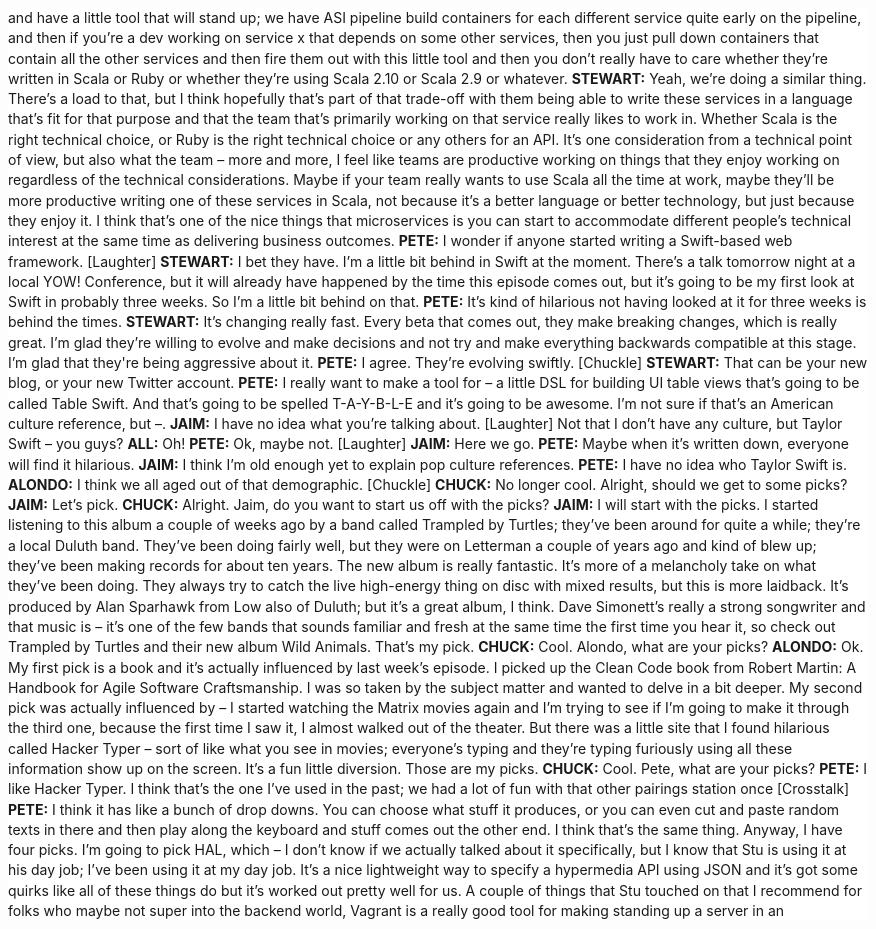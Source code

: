 and have a little tool that will stand up; we have ASI pipeline build containers for each different service quite early on the pipeline, and then if you’re a dev working on service x that depends on some other services, then you just pull down containers that contain all the other services and then fire them out with this little tool and then you don’t really have to care whether they’re written in Scala or Ruby or whether they’re using Scala 2.10 or Scala 2.9 or whatever. **STEWART:** Yeah, we’re doing a similar thing. There’s a load to that, but I think hopefully that’s part of that trade-off with them being able to write these services in a language that’s fit for that purpose and that the team that’s primarily working on that service really likes to work in. Whether Scala is the right technical choice, or Ruby is the right technical choice or any others for an API. It’s one consideration from a technical point of view, but also what the team – more and more, I feel like teams are productive working on things that they enjoy working on regardless of the technical considerations. Maybe if your team really wants to use Scala all the time at work, maybe they’ll be more productive writing one of these services in Scala, not because it’s a better language or better technology, but just because they enjoy it. I think that’s one of the nice things that microservices is you can start to accommodate different people’s technical interest at the same time as delivering business outcomes. **PETE:** I wonder if anyone started writing a Swift-based web framework. [Laughter] **STEWART:** I bet they have. I’m a little bit behind in Swift at the moment. There’s a talk tomorrow night at a local YOW! Conference, but it will already have happened by the time this episode comes out, but it’s going to be my first look at Swift in probably three weeks. So I’m a little bit behind on that. **PETE:** It’s kind of hilarious not having looked at it for three weeks is behind the times. **STEWART:** It’s changing really fast. Every beta that comes out, they make breaking changes, which is really great. I’m glad they’re willing to evolve and make decisions and not try and make everything backwards compatible at this stage. I’m glad that they're being aggressive about it. **PETE:** I agree. They’re evolving swiftly. [Chuckle] **STEWART:** That can be your new blog, or your new Twitter account. **PETE:** I really want to make a tool for – a little DSL for building UI table views that’s going to be called Table Swift. And that’s going to be spelled T-A-Y-B-L-E and it’s going to be awesome. I’m not sure if that’s an American culture reference, but –. **JAIM:** I have no idea what you’re talking about. [Laughter] Not that I don’t have any culture, but Taylor Swift – you guys? **ALL:** Oh! **PETE:** Ok, maybe not. [Laughter] **JAIM:** Here we go. **PETE:** Maybe when it’s written down, everyone will find it hilarious. **JAIM:** I think I’m old enough yet to explain pop culture references. **PETE:** I have no idea who Taylor Swift is. **ALONDO:** I think we all aged out of that demographic. [Chuckle] **CHUCK:** No longer cool. Alright, should we get to some picks? **JAIM:** Let’s pick. **CHUCK:** Alright. Jaim, do you want to start us off with the picks? **JAIM:** I will start with the picks. I started listening to this album a couple of weeks ago by a band called Trampled by Turtles; they’ve been around for quite a while; they’re a local Duluth band. They’ve been doing fairly well, but they were on Letterman a couple of years ago and kind of blew up; they’ve been making records for about ten years. The new album is really fantastic. It’s more of a melancholy take on what they’ve been doing. They always try to catch the live high-energy thing on disc with mixed results, but this is more laidback. It’s produced by Alan Sparhawk from Low also of Duluth; but it’s a great album, I think. Dave Simonett’s really a strong songwriter and that music is – it’s one of the few bands that sounds familiar and fresh at the same time the first time you hear it, so check out Trampled by Turtles and their new album Wild Animals. That’s my pick. **CHUCK:** Cool. Alondo, what are your picks? **ALONDO:** Ok. My first pick is a book and it’s actually influenced by last week’s episode. I picked up the Clean Code book from Robert Martin: A Handbook for Agile Software Craftsmanship. I was so taken by the subject matter and wanted to delve in a bit deeper. My second pick was actually influenced by – I started watching the Matrix movies again and I’m trying to see if I’m going to make it through the third one, because the first time I saw it, I almost walked out of the theater. But there was a little site that I found hilarious called Hacker Typer – sort of like what you see in movies; everyone’s typing and they’re typing furiously using all these information show up on the screen. It’s a fun little diversion. Those are my picks. **CHUCK:** Cool. Pete, what are your picks? **PETE:** I like Hacker Typer. I think that’s the one I’ve used in the past; we had a lot of fun with that other pairings station once [Crosstalk] **PETE:** I think it has like a bunch of drop downs. You can choose what stuff it produces, or you can even cut and paste random texts in there and then play along the keyboard and stuff comes out the other end. I think that’s the same thing. Anyway, I have four picks. I’m going to pick HAL, which – I don’t know if we actually talked about it specifically, but I know that Stu is using it at his day job; I’ve been using it at my day job. It’s a nice lightweight way to specify a hypermedia API using JSON and it’s got some quirks like all of these things do but it’s worked out pretty well for us. A couple of things that Stu touched on that I recommend for folks who maybe not super into the backend world, Vagrant is a really good tool for making standing up a server in an